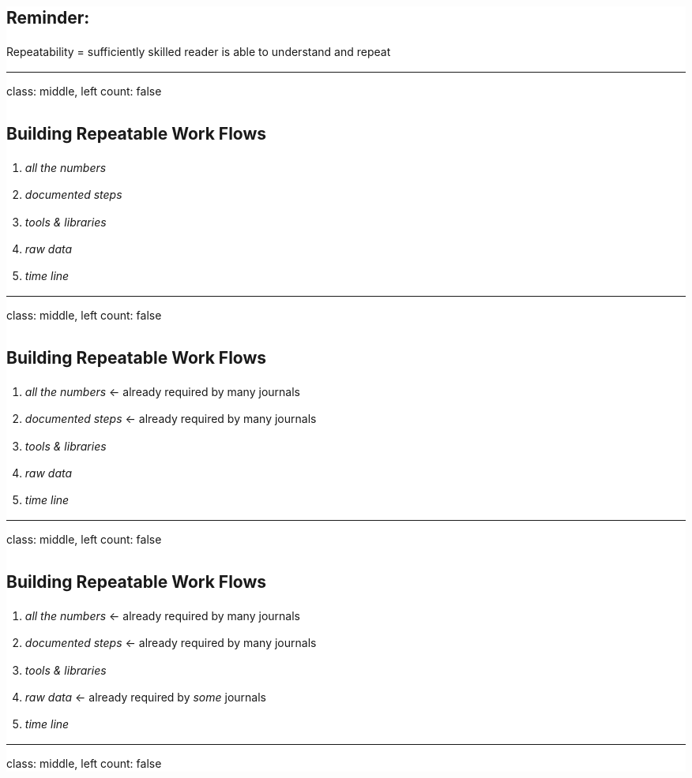 ## Reminder:

Repeatability = sufficiently skilled reader is able to understand and repeat

---

class: middle, left
count: false

## Building Repeatable Work Flows

1. _all the numbers_

2. _documented steps_

3. _tools & libraries_

4. _raw data_

5. _time line_

---

class: middle, left
count: false

## Building Repeatable Work Flows

1. _all the numbers_ ← already required by many journals

2. _documented steps_ ← already required by many journals

3. _tools & libraries_

4. _raw data_

5. _time line_

---

class: middle, left
count: false

## Building Repeatable Work Flows

1. _all the numbers_ ← already required by many journals

2. _documented steps_ ← already required by many journals

3. _tools & libraries_

4. _raw data_ ← already required by _some_ journals

5. _time line_

---

class: middle, left
count: false
